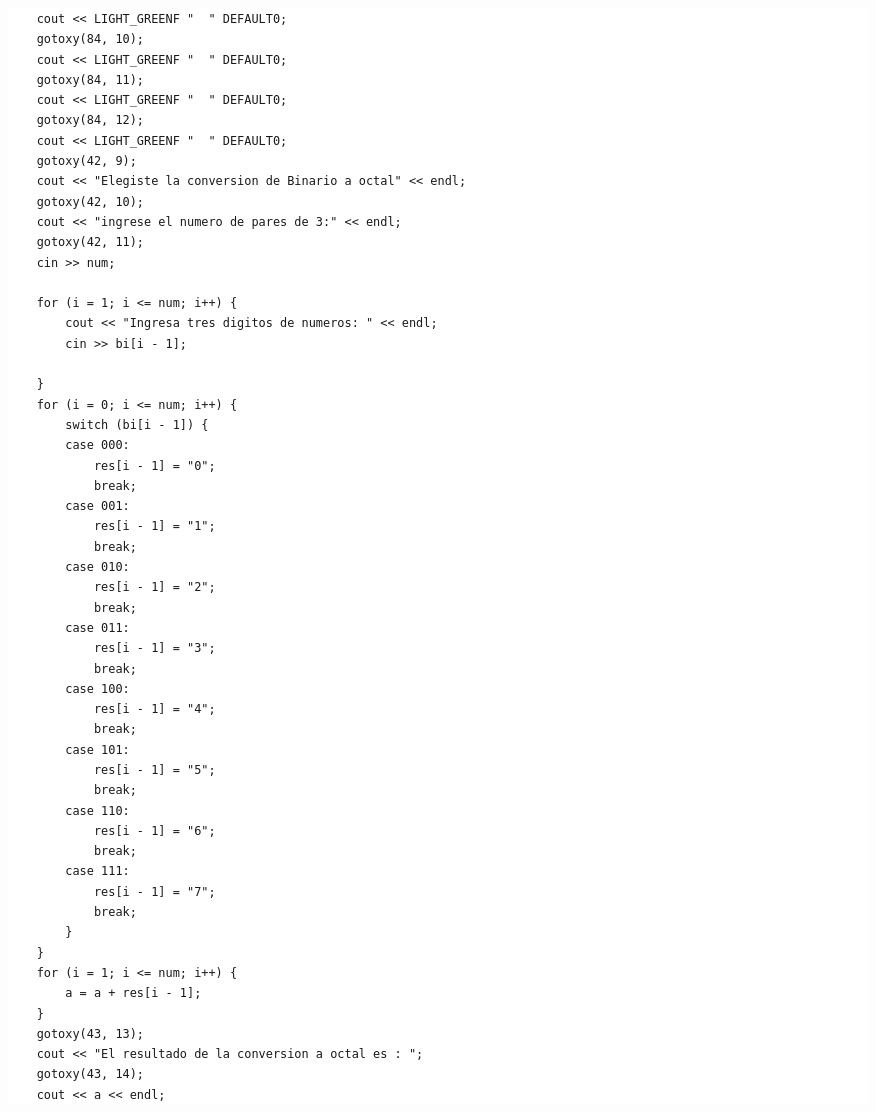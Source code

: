 		cout << LIGHT_GREENF "  " DEFAULT0;
		gotoxy(84, 10);
		cout << LIGHT_GREENF "  " DEFAULT0;
		gotoxy(84, 11);
		cout << LIGHT_GREENF "  " DEFAULT0;
		gotoxy(84, 12);
		cout << LIGHT_GREENF "  " DEFAULT0;
		gotoxy(42, 9);
		cout << "Elegiste la conversion de Binario a octal" << endl;
		gotoxy(42, 10);
		cout << "ingrese el numero de pares de 3:" << endl;
		gotoxy(42, 11);
		cin >> num;

		for (i = 1; i <= num; i++) {
			cout << "Ingresa tres digitos de numeros: " << endl;
			cin >> bi[i - 1];
	
		}
		for (i = 0; i <= num; i++) {
			switch (bi[i - 1]) {
			case 000:
				res[i - 1] = "0";
				break;
			case 001:
				res[i - 1] = "1";
				break;
			case 010:
				res[i - 1] = "2";
				break;
			case 011:
				res[i - 1] = "3";
				break;
			case 100:
				res[i - 1] = "4";
				break;
			case 101:
				res[i - 1] = "5";
				break;
			case 110:
				res[i - 1] = "6";
				break;
			case 111:
				res[i - 1] = "7";
				break;
			}
		}
		for (i = 1; i <= num; i++) {
			a = a + res[i - 1];
		}
		gotoxy(43, 13);
		cout << "El resultado de la conversion a octal es : ";
		gotoxy(43, 14);
		cout << a << endl;
